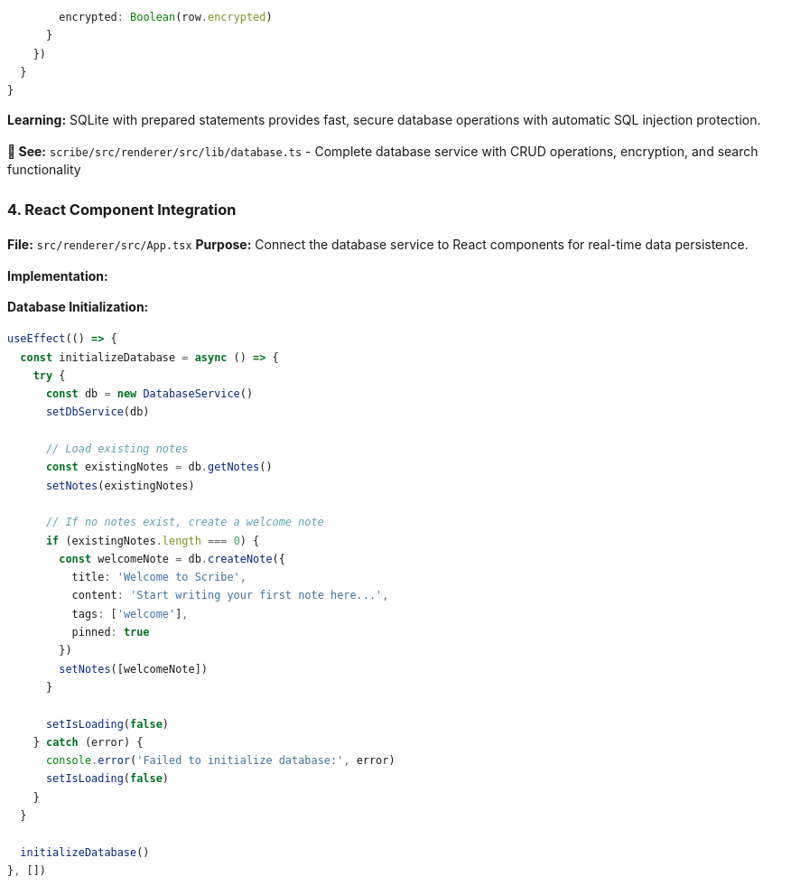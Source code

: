 ```typescript
        encrypted: Boolean(row.encrypted)
      }
    })
  }
}
```

**Learning:** SQLite with prepared statements provides fast, secure database operations with automatic SQL injection protection.

**📁 See:** `scribe/src/renderer/src/lib/database.ts` - Complete database service with CRUD operations, encryption, and search functionality

### **4. React Component Integration**
**File:** `src/renderer/src/App.tsx`
**Purpose:** Connect the database service to React components for real-time data persistence.

**Implementation:**

**Database Initialization:**
```typescript
useEffect(() => {
  const initializeDatabase = async () => {
    try {
      const db = new DatabaseService()
      setDbService(db)
      
      // Load existing notes
      const existingNotes = db.getNotes()
      setNotes(existingNotes)
      
      // If no notes exist, create a welcome note
      if (existingNotes.length === 0) {
        const welcomeNote = db.createNote({
          title: 'Welcome to Scribe',
          content: 'Start writing your first note here...',
          tags: ['welcome'],
          pinned: true
        })
        setNotes([welcomeNote])
      }
      
      setIsLoading(false)
    } catch (error) {
      console.error('Failed to initialize database:', error)
      setIsLoading(false)
    }
  }

  initializeDatabase()
}, [])
```
